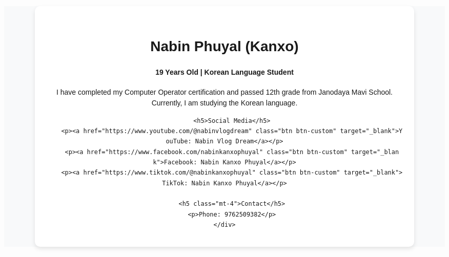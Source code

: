 <!DOCTYPE html>
<html lang="en">
<head>
    <meta charset="UTF-8">
    <meta name="viewport" content="width=device-width, initial-scale=1">
    <title>Nabin Phuyal - Personal Website</title>
    <link href="https://cdn.jsdelivr.net/npm/bootstrap@5.3.0/dist/css/bootstrap.min.css" rel="stylesheet">
    <style>
        body {
            font-family: Arial, sans-serif;
            background-color: #f8f9fa;
        }
        .container {
            max-width: 700px;
            margin: 50px auto;
            background: white;
            padding: 20px;
            border-radius: 10px;
            box-shadow: 0 4px 8px rgba(0,0,0,0.1);
            text-align: center;
        }
        h1 {
            font-size: 28px;
            font-weight: bold;
        }
        .btn-custom {
            background-color: #007bff;
            color: white;
        }
    </style>
    <script>
        function googleTranslateElementInit() {
            new google.translate.TranslateElement({
                pageLanguage: 'en',
                includedLanguages: 'ne,en',
                layout: google.translate.TranslateElement.InlineLayout.SIMPLE
            }, 'google_translate_element');
        }
    </script>
    <script src="//translate.google.com/translate_a/element.js?cb=googleTranslateElementInit"></script>
</head>
<body>
    <div class="container">
        <div id="google_translate_element" class="mb-3"></div>
        <h1>Nabin Phuyal (Kanxo)</h1>
        <h4>19 Years Old | Korean Language Student</h4>
        <p>I have completed my Computer Operator certification and passed 12th grade from Janodaya Mavi School. Currently, I am studying the Korean language.</p>
        
        <h5>Social Media</h5>
        <p><a href="https://www.youtube.com/@nabinvlogdream" class="btn btn-custom" target="_blank">YouTube: Nabin Vlog Dream</a></p>
        <p><a href="https://www.facebook.com/nabinkanxophuyal" class="btn btn-custom" target="_blank">Facebook: Nabin Kanxo Phuyal</a></p>
        <p><a href="https://www.tiktok.com/@nabinkanxophuyal" class="btn btn-custom" target="_blank">TikTok: Nabin Kanxo Phuyal</a></p>
        
        <h5 class="mt-4">Contact</h5>
        <p>Phone: 9762509382</p>
    </div>
</body>
</html>
